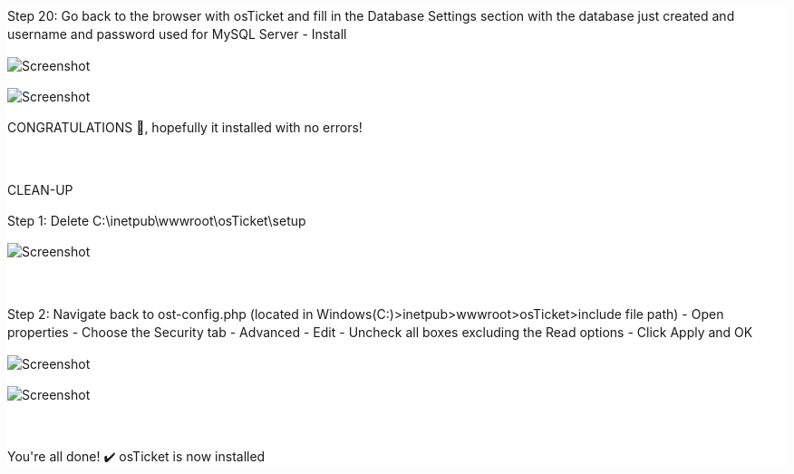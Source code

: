 Step 20: Go back to the browser with osTicket and fill in the Database Settings section with the database just created and username and password used for MySQL Server - Install
<p>
<img width="1433" alt=Screenshot 2023-07-18 at 11 52 20 AM" src="https://github.com/areyes302/osticket-prereqs/assets/139584521/1dc833e0-d678-4235-82e0-5f68067c0cda">
</p>
<img width="1433" alt=Screenshot 2023-07-18 at 11 53 41 AM" src="https://github.com/areyes302/osticket-prereqs/assets/139584521/87db2807-b88b-4642-9c5b-3ef3c5f09e36">
<p>
CONGRATULATIONS 🎉, hopefully it installed with no errors!
</p>
<br />

CLEAN-UP

Step 1: Delete C:\inetpub\wwwroot\osTicket\setup
<p>
<img width="1433" alt=Screenshot 2023-07-18 at 12 01 55 PM" src="https://github.com/areyes302/osticket-prereqs/assets/139584521/6b7eda1f-45fd-455a-8225-3121659f400f">
</p>
<br />

Step 2: Navigate back to ost-config.php (located in Windows(C:)>inetpub>wwwroot>osTicket>include file path) - Open properties - Choose the Security tab - Advanced - Edit - Uncheck all boxes excluding the Read options - Click Apply and OK
<p>
<img width="1433" alt=Screenshot 2023-07-18 at 12 05 45 PM" src="https://github.com/areyes302/osticket-prereqs/assets/139584521/122eb357-4ca1-4bbb-ab4d-b5568a07547d">
</p>
<img width="1433" alt=Screenshot 2023-07-18 at 12 08 44 PM" src="https://github.com/areyes302/osticket-prereqs/assets/139584521/388b76f4-34b0-4ff7-885c-d9c8b061ed92">
<p>
<br />

You're all done! ✔️  osTicket is now installed
